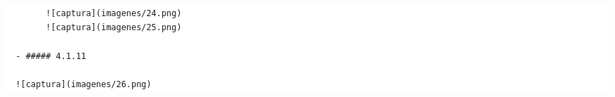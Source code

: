 			![captura](imagenes/24.png)
			![captura](imagenes/25.png)

	  - ##### 4.1.11

	  ![captura](imagenes/26.png)